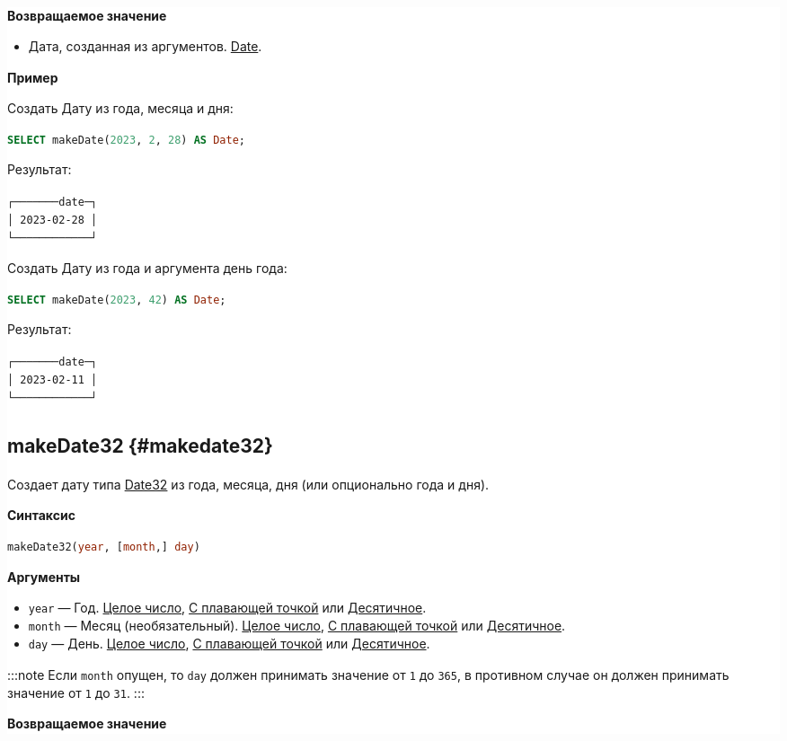 **Возвращаемое значение**

- Дата, созданная из аргументов. [Date](../data-types/date.md).

**Пример**

Создать Дату из года, месяца и дня:

``` sql
SELECT makeDate(2023, 2, 28) AS Date;
```

Результат:

``` text
┌───────date─┐
│ 2023-02-28 │
└────────────┘
```

Создать Дату из года и аргумента день года:

``` sql
SELECT makeDate(2023, 42) AS Date;
```

Результат:

``` text
┌───────date─┐
│ 2023-02-11 │
└────────────┘
```
## makeDate32 {#makedate32}

Создает дату типа [Date32](../../sql-reference/data-types/date32.md) из года, месяца, дня (или опционально года и дня).

**Синтаксис**

```sql
makeDate32(year, [month,] day)
```

**Аргументы**

- `year` — Год. [Целое число](../../sql-reference/data-types/int-uint.md), [С плавающей точкой](../../sql-reference/data-types/float.md) или [Десятичное](../../sql-reference/data-types/decimal.md).
- `month` — Месяц (необязательный). [Целое число](../../sql-reference/data-types/int-uint.md), [С плавающей точкой](../../sql-reference/data-types/float.md) или [Десятичное](../../sql-reference/data-types/decimal.md).
- `day` — День. [Целое число](../../sql-reference/data-types/int-uint.md), [С плавающей точкой](../../sql-reference/data-types/float.md) или [Десятичное](../../sql-reference/data-types/decimal.md).

:::note
Если `month` опущен, то `day` должен принимать значение от `1` до `365`, в противном случае он должен принимать значение от `1` до `31`.
:::

**Возвращаемое значение**
